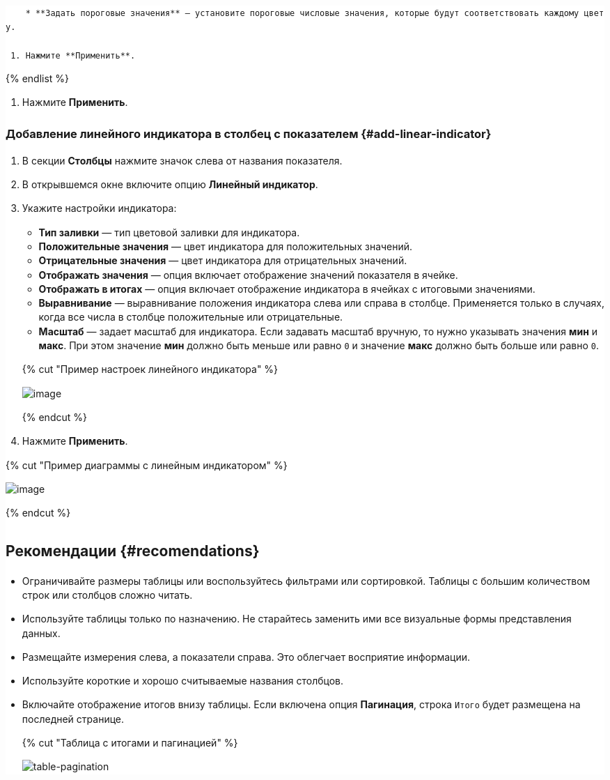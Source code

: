         * **Задать пороговые значения** — установите пороговые числовые значения, которые будут соответствовать каждому цвету.

     1. Нажмите **Применить**.

   {% endlist %}

 1. Нажмите **Применить**.

### Добавление линейного индикатора в столбец с показателем {#add-linear-indicator}

1. В секции **Столбцы** нажмите значок слева от названия показателя.
1. В открывшемся окне включите опцию **Линейный индикатор**.
1. Укажите настройки индикатора:

   * **Тип заливки** — тип цветовой заливки для индикатора.
   * **Положительные значения** — цвет индикатора для положительных значений.
   * **Отрицательные значения** — цвет индикатора для отрицательных значений.
   * **Отображать значения** — опция включает отображение значений показателя в ячейке.
   * **Отображать в итогах** — опция включает отображение индикатора в ячейках с итоговыми значениями.
   * **Выравнивание** — выравнивание положения индикатора слева или справа в столбце. Применяется только в случаях, когда все числа в столбце положительные или отрицательные.
   * **Масштаб** — задает масштаб для индикатора. Если задавать масштаб вручную, то нужно указывать значения **мин** и **макс**. При этом значение **мин** должно быть меньше или равно `0` и значение **макс** должно быть больше или равно `0`.

   {% cut "Пример настроек линейного индикатора" %}

   ![image](../../_assets/datalens/operations/chart/table-linear-indicator-setting.png)

   {% endcut %}

1. Нажмите **Применить**.

{% cut "Пример диаграммы с линейным индикатором" %}

![image](../../_assets/datalens/operations/chart/table-linear-indicator.png)

{% endcut %}

## Рекомендации {#recomendations}

* Ограничивайте размеры таблицы или воспользуйтесь фильтрами или сортировкой. Таблицы с большим количеством строк или столбцов сложно читать.
* Используйте таблицы только по назначению. Не старайтесь заменить ими все визуальные формы представления данных. 
* Размещайте измерения слева, а показатели справа. Это облегчает восприятие информации.
* Используйте короткие и хорошо считываемые названия столбцов.
* Включайте отображение итогов внизу таблицы. Если включена опция **Пагинация**, строка `Итого` будет размещена на последней странице.

  {% cut "Таблица с итогами и пагинацией" %}
    
  ![table-pagination](../../_assets/datalens/visualization-ref/table-chart/table-pagination.png)
